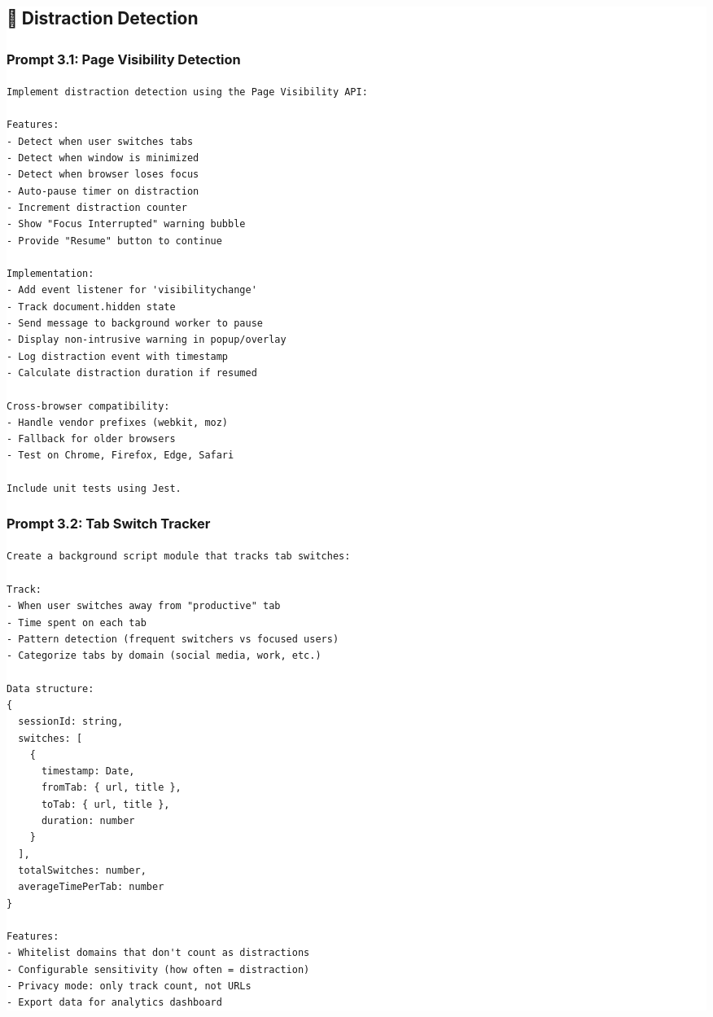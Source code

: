 
## 🚨 Distraction Detection

### Prompt 3.1: Page Visibility Detection

```
Implement distraction detection using the Page Visibility API:

Features:
- Detect when user switches tabs
- Detect when window is minimized
- Detect when browser loses focus
- Auto-pause timer on distraction
- Increment distraction counter
- Show "Focus Interrupted" warning bubble
- Provide "Resume" button to continue

Implementation:
- Add event listener for 'visibilitychange'
- Track document.hidden state
- Send message to background worker to pause
- Display non-intrusive warning in popup/overlay
- Log distraction event with timestamp
- Calculate distraction duration if resumed

Cross-browser compatibility:
- Handle vendor prefixes (webkit, moz)
- Fallback for older browsers
- Test on Chrome, Firefox, Edge, Safari

Include unit tests using Jest.
```

### Prompt 3.2: Tab Switch Tracker

```
Create a background script module that tracks tab switches:

Track:
- When user switches away from "productive" tab
- Time spent on each tab
- Pattern detection (frequent switchers vs focused users)
- Categorize tabs by domain (social media, work, etc.)

Data structure:
{
  sessionId: string,
  switches: [
    {
      timestamp: Date,
      fromTab: { url, title },
      toTab: { url, title },
      duration: number
    }
  ],
  totalSwitches: number,
  averageTimePerTab: number
}

Features:
- Whitelist domains that don't count as distractions
- Configurable sensitivity (how often = distraction)
- Privacy mode: only track count, not URLs
- Export data for analytics dashboard
```